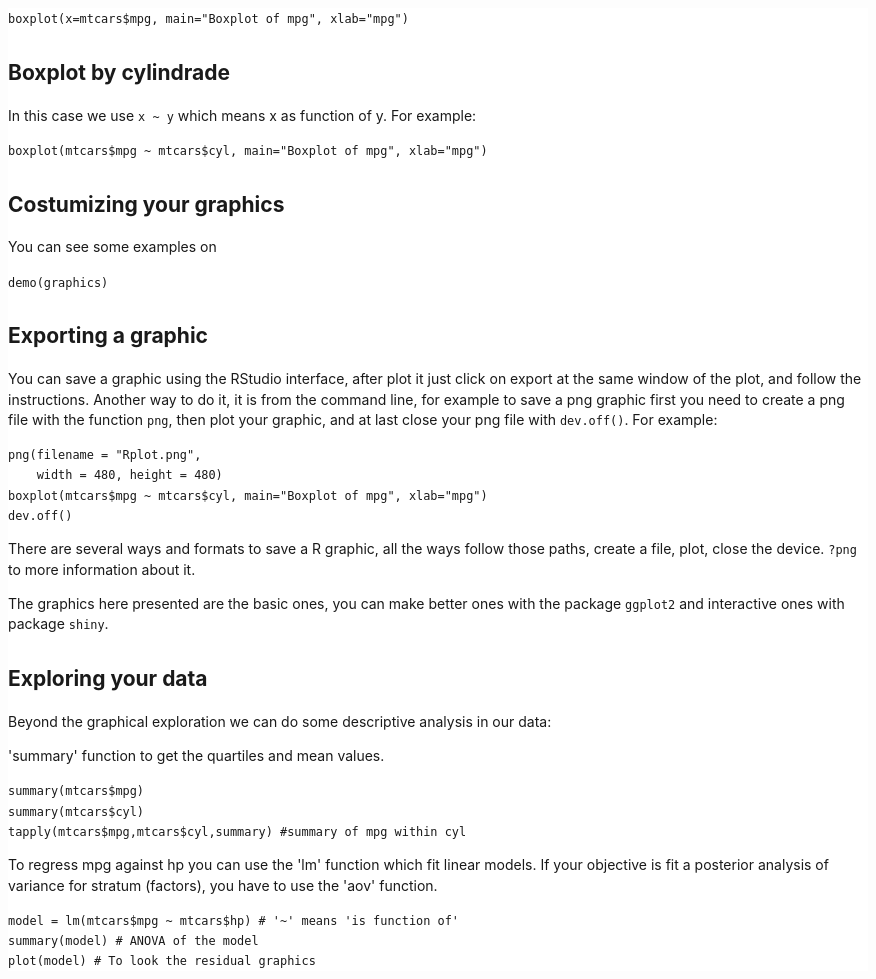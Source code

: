     boxplot(x=mtcars$mpg, main="Boxplot of mpg", xlab="mpg")

Boxplot by cylindrade
---------------------

In this case we use `x ~ y` which means x as function of y. For example:

    boxplot(mtcars$mpg ~ mtcars$cyl, main="Boxplot of mpg", xlab="mpg")

Costumizing your graphics
-------------------------

You can see some examples on

    demo(graphics)

Exporting a graphic
-------------------

You can save a graphic using the RStudio interface, after plot it just
click on export at the same window of the plot, and follow the
instructions. Another way to do it, it is from the command line, for
example to save a png graphic first you need to create a png file with
the function `png`, then plot your graphic, and at last close your png
file with `dev.off()`. For example:

    png(filename = "Rplot.png",
        width = 480, height = 480)
    boxplot(mtcars$mpg ~ mtcars$cyl, main="Boxplot of mpg", xlab="mpg")
    dev.off()

There are several ways and formats to save a R graphic, all the ways
follow those paths, create a file, plot, close the device. `?png` to
more information about it.

The graphics here presented are the basic ones, you can make better ones
with the package `ggplot2` and interactive ones with package `shiny`.

Exploring your data
-------------------

Beyond the graphical exploration we can do some descriptive analysis in
our data:

'summary' function to get the quartiles and mean values.

    summary(mtcars$mpg)
    summary(mtcars$cyl)
    tapply(mtcars$mpg,mtcars$cyl,summary) #summary of mpg within cyl 

To regress mpg against hp you can use the 'lm' function which fit linear
models. If your objective is fit a posterior analysis of variance for
stratum (factors), you have to use the 'aov' function.

    model = lm(mtcars$mpg ~ mtcars$hp) # '~' means 'is function of'
    summary(model) # ANOVA of the model
    plot(model) # To look the residual graphics
